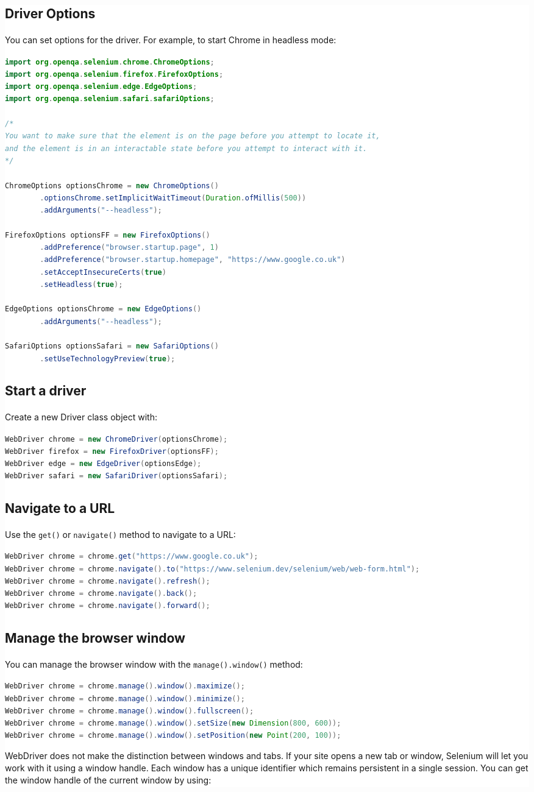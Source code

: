 ## Driver Options
You can set options for the driver. For example, to start Chrome in headless mode:
```java
import org.openqa.selenium.chrome.ChromeOptions;
import org.openqa.selenium.firefox.FirefoxOptions;
import org.openqa.selenium.edge.EdgeOptions;
import org.openqa.selenium.safari.safariOptions;

/*
You want to make sure that the element is on the page before you attempt to locate it, 
and the element is in an interactable state before you attempt to interact with it.
*/

ChromeOptions optionsChrome = new ChromeOptions()
        .optionsChrome.setImplicitWaitTimeout(Duration.ofMillis(500))
        .addArguments("--headless");

FirefoxOptions optionsFF = new FirefoxOptions()
        .addPreference("browser.startup.page", 1)
        .addPreference("browser.startup.homepage", "https://www.google.co.uk")
        .setAcceptInsecureCerts(true)
        .setHeadless(true);

EdgeOptions optionsChrome = new EdgeOptions()
        .addArguments("--headless");

SafariOptions optionsSafari = new SafariOptions()
        .setUseTechnologyPreview(true);
```

## Start a driver
Create a new Driver class object with:
```java
WebDriver chrome = new ChromeDriver(optionsChrome);
WebDriver firefox = new FirefoxDriver(optionsFF);
WebDriver edge = new EdgeDriver(optionsEdge);
WebDriver safari = new SafariDriver(optionsSafari);
```

## Navigate to a URL
Use the `get()` or `navigate()` method to navigate to a URL:
```java
WebDriver chrome = chrome.get("https://www.google.co.uk");
WebDriver chrome = chrome.navigate().to("https://www.selenium.dev/selenium/web/web-form.html");
WebDriver chrome = chrome.navigate().refresh();
WebDriver chrome = chrome.navigate().back();
WebDriver chrome = chrome.navigate().forward();
```

## Manage the browser window
You can manage the browser window with the `manage().window()` method:
```java
WebDriver chrome = chrome.manage().window().maximize();
WebDriver chrome = chrome.manage().window().minimize();
WebDriver chrome = chrome.manage().window().fullscreen();
WebDriver chrome = chrome.manage().window().setSize(new Dimension(800, 600));
WebDriver chrome = chrome.manage().window().setPosition(new Point(200, 100));
```
WebDriver does not make the distinction between windows and tabs. If your site opens a new tab or window, Selenium will let you work with it using a window handle.
Each window has a unique identifier which remains persistent in a single session. You can get the window handle of the current window by using:
